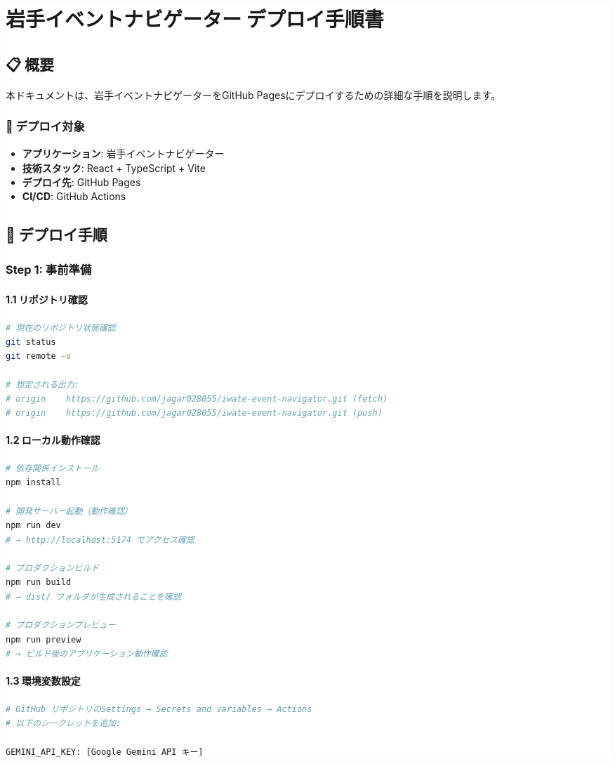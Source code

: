 # 岩手イベントナビゲーター デプロイ手順書

## 📋 概要

本ドキュメントは、岩手イベントナビゲーターをGitHub Pagesにデプロイするための詳細な手順を説明します。

### 🎯 デプロイ対象
- **アプリケーション**: 岩手イベントナビゲーター
- **技術スタック**: React + TypeScript + Vite
- **デプロイ先**: GitHub Pages
- **CI/CD**: GitHub Actions

## 🚀 デプロイ手順

### Step 1: 事前準備

#### 1.1 リポジトリ確認
```bash
# 現在のリポジトリ状態確認
git status
git remote -v

# 想定される出力:
# origin	https://github.com/jagar028055/iwate-event-navigator.git (fetch)
# origin	https://github.com/jagar028055/iwate-event-navigator.git (push)
```

#### 1.2 ローカル動作確認
```bash
# 依存関係インストール
npm install

# 開発サーバー起動（動作確認）
npm run dev
# → http://localhost:5174 でアクセス確認

# プロダクションビルド
npm run build
# → dist/ フォルダが生成されることを確認

# プロダクションプレビュー
npm run preview
# → ビルド後のアプリケーション動作確認
```

#### 1.3 環境変数設定
```bash
# GitHub リポジトリのSettings → Secrets and variables → Actions
# 以下のシークレットを追加:

GEMINI_API_KEY: [Google Gemini API キー]
```
